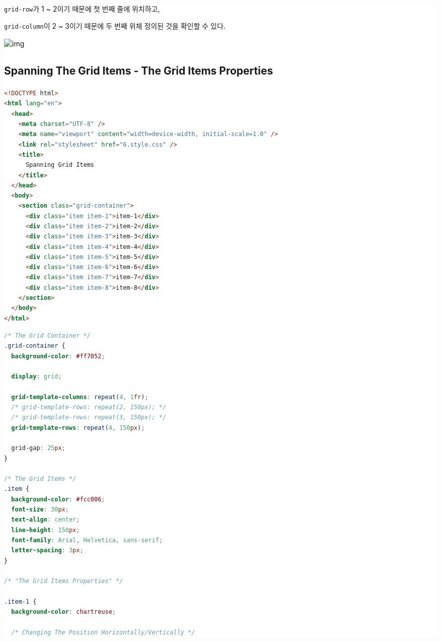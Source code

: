 `grid-row`가 1 ~ 2이기 때문에 첫 번째 줄에 위치하고,

`grid-column`이 2 ~ 3이기 때문에 두 번째 위체 정의된 것을 확인할 수 있다.

![img](https://cdn-images-1.medium.com/max/1000/1*_dJNQMM-8mbmjq_ZB-JB1w.png)

## Spanning The Grid Items - The Grid Items Properties

```html
<!DOCTYPE html>
<html lang="en">
  <head>
    <meta charset="UTF-8" />
    <meta name="viewport" content="width=device-width, initial-scale=1.0" />
    <link rel="stylesheet" href="6.style.css" />
    <title>
      Spanning Grid Items
    </title>
  </head>
  <body>
    <section class="grid-container">
      <div class="item item-1">item-1</div>
      <div class="item item-2">item-2</div>
      <div class="item item-3">item-3</div>
      <div class="item item-4">item-4</div>
      <div class="item item-5">item-5</div>
      <div class="item item-6">item-6</div>
      <div class="item item-7">item-7</div>
      <div class="item item-8">item-8</div>
    </section>
  </body>
</html>
```

```css
/* The Grid Container */
.grid-container {
  background-color: #ff7052;

  display: grid;

  grid-template-columns: repeat(4, 1fr);
  /* grid-template-rows: repeat(2, 150px); */
  /* grid-template-rows: repeat(3, 150px); */
  grid-template-rows: repeat(4, 150px);

  grid-gap: 25px;
}

/* The Grid Items */
.item {
  background-color: #fcc006;
  font-size: 30px;
  text-align: center;
  line-height: 150px;
  font-family: Arial, Helvetica, sans-serif;
  letter-spacing: 3px;
}

/* "The Grid Items Properties" */

.item-1 {
  background-color: chartreuse;

  /* Changing The Position Horizontally/Vertically */
```